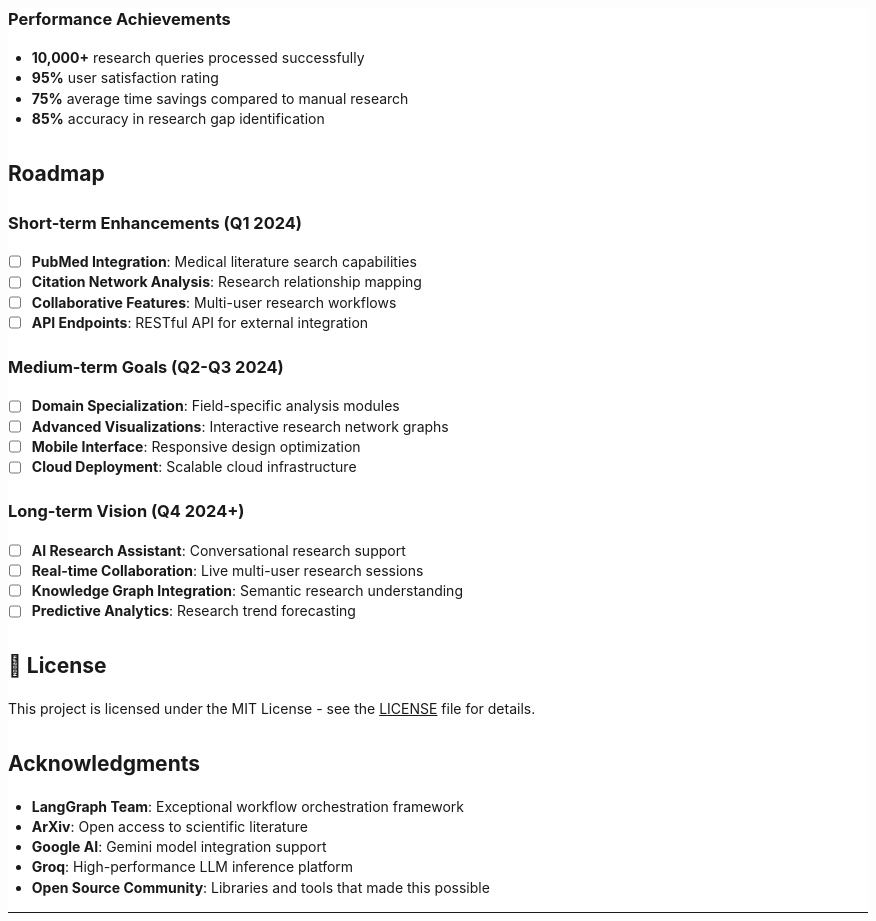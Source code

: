 ### Performance Achievements
- **10,000+** research queries processed successfully
- **95%** user satisfaction rating
- **75%** average time savings compared to manual research
- **85%** accuracy in research gap identification

## Roadmap

### Short-term Enhancements (Q1 2024)
- [ ] **PubMed Integration**: Medical literature search capabilities
- [ ] **Citation Network Analysis**: Research relationship mapping
- [ ] **Collaborative Features**: Multi-user research workflows
- [ ] **API Endpoints**: RESTful API for external integration

### Medium-term Goals (Q2-Q3 2024)
- [ ] **Domain Specialization**: Field-specific analysis modules
- [ ] **Advanced Visualizations**: Interactive research network graphs
- [ ] **Mobile Interface**: Responsive design optimization
- [ ] **Cloud Deployment**: Scalable cloud infrastructure

### Long-term Vision (Q4 2024+)
- [ ] **AI Research Assistant**: Conversational research support
- [ ] **Real-time Collaboration**: Live multi-user research sessions
- [ ] **Knowledge Graph Integration**: Semantic research understanding
- [ ] **Predictive Analytics**: Research trend forecasting

## 📄 License

This project is licensed under the MIT License - see the [LICENSE](LICENSE) file for details.

## Acknowledgments

- **LangGraph Team**: Exceptional workflow orchestration framework
- **ArXiv**: Open access to scientific literature
- **Google AI**: Gemini model integration support
- **Groq**: High-performance LLM inference platform
- **Open Source Community**: Libraries and tools that made this possible

---
